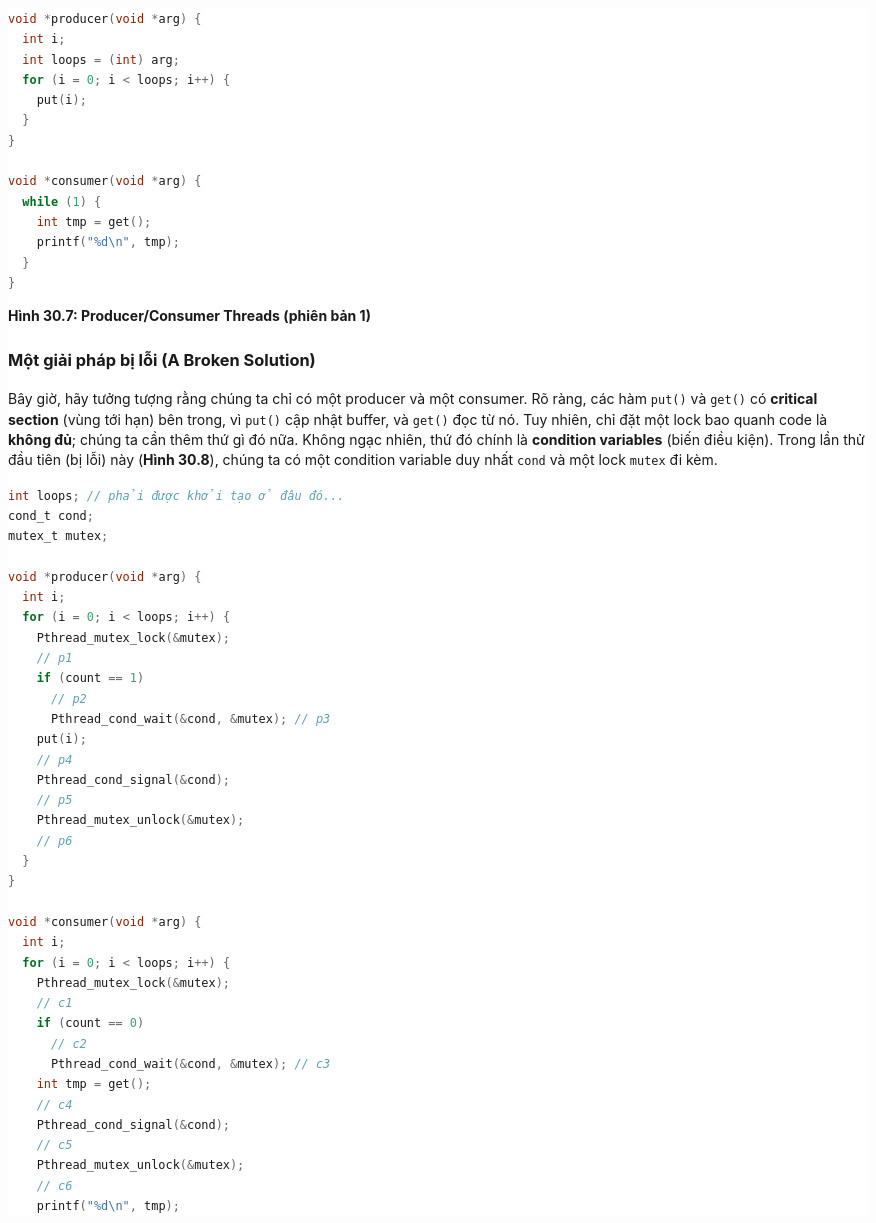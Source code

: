```c
void *producer(void *arg) {
  int i;
  int loops = (int) arg;
  for (i = 0; i < loops; i++) {
    put(i);
  }
}

void *consumer(void *arg) {
  while (1) {
    int tmp = get();
    printf("%d\n", tmp);
  }
}
```

**Hình 30.7: Producer/Consumer Threads (phiên bản 1)**


### Một giải pháp bị lỗi (A Broken Solution)

Bây giờ, hãy tưởng tượng rằng chúng ta chỉ có một producer và một consumer. Rõ ràng, các hàm `put()` và `get()` có **critical section** (vùng tới hạn) bên trong, vì `put()` cập nhật buffer, và `get()` đọc từ nó. Tuy nhiên, chỉ đặt một lock bao quanh code là **không đủ**; chúng ta cần thêm thứ gì đó nữa. Không ngạc nhiên, thứ đó chính là **condition variables** (biến điều kiện). Trong lần thử đầu tiên (bị lỗi) này (**Hình 30.8**), chúng ta có một condition variable duy nhất `cond` và một lock `mutex` đi kèm.

```c
int loops; // phải được khởi tạo ở đâu đó...
cond_t cond;
mutex_t mutex;

void *producer(void *arg) {
  int i;
  for (i = 0; i < loops; i++) {
    Pthread_mutex_lock(&mutex);
    // p1
    if (count == 1)
      // p2
      Pthread_cond_wait(&cond, &mutex); // p3
    put(i);
    // p4
    Pthread_cond_signal(&cond);
    // p5
    Pthread_mutex_unlock(&mutex);
    // p6
  }
}

void *consumer(void *arg) {
  int i;
  for (i = 0; i < loops; i++) {
    Pthread_mutex_lock(&mutex);
    // c1
    if (count == 0)
      // c2
      Pthread_cond_wait(&cond, &mutex); // c3
    int tmp = get();
    // c4
    Pthread_cond_signal(&cond);
    // c5
    Pthread_mutex_unlock(&mutex);
    // c6
    printf("%d\n", tmp);
```